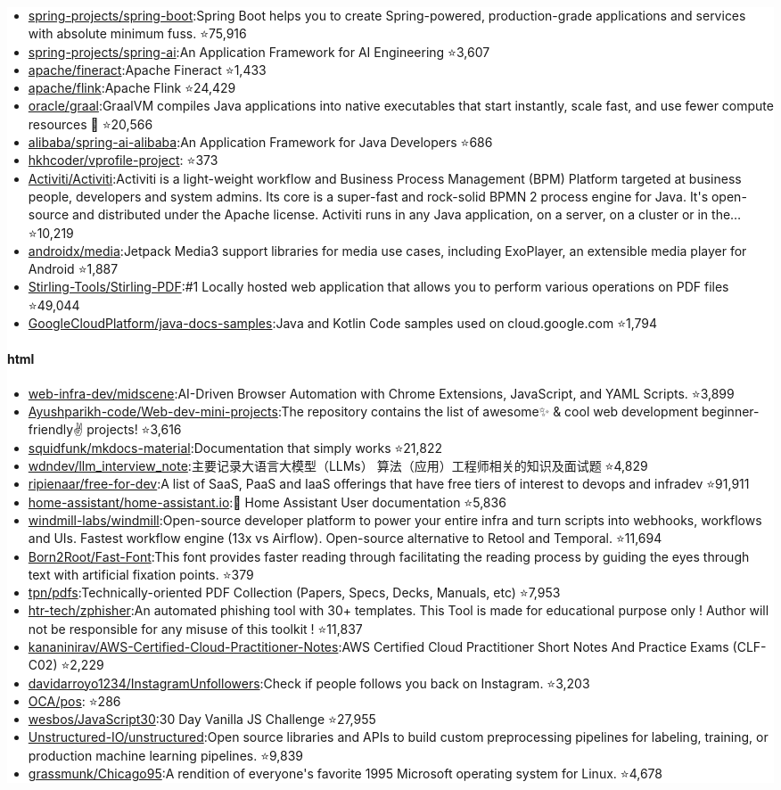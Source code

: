 * [spring-projects/spring-boot](https://github.com/spring-projects/spring-boot):Spring Boot helps you to create Spring-powered, production-grade applications and services with absolute minimum fuss. ⭐75,916
* [spring-projects/spring-ai](https://github.com/spring-projects/spring-ai):An Application Framework for AI Engineering ⭐3,607
* [apache/fineract](https://github.com/apache/fineract):Apache Fineract ⭐1,433
* [apache/flink](https://github.com/apache/flink):Apache Flink ⭐24,429
* [oracle/graal](https://github.com/oracle/graal):GraalVM compiles Java applications into native executables that start instantly, scale fast, and use fewer compute resources 🚀 ⭐20,566
* [alibaba/spring-ai-alibaba](https://github.com/alibaba/spring-ai-alibaba):An Application Framework for Java Developers ⭐686
* [hkhcoder/vprofile-project](https://github.com/hkhcoder/vprofile-project): ⭐373
* [Activiti/Activiti](https://github.com/Activiti/Activiti):Activiti is a light-weight workflow and Business Process Management (BPM) Platform targeted at business people, developers and system admins. Its core is a super-fast and rock-solid BPMN 2 process engine for Java. It's open-source and distributed under the Apache license. Activiti runs in any Java application, on a server, on a cluster or in the… ⭐10,219
* [androidx/media](https://github.com/androidx/media):Jetpack Media3 support libraries for media use cases, including ExoPlayer, an extensible media player for Android ⭐1,887
* [Stirling-Tools/Stirling-PDF](https://github.com/Stirling-Tools/Stirling-PDF):#1 Locally hosted web application that allows you to perform various operations on PDF files ⭐49,044
* [GoogleCloudPlatform/java-docs-samples](https://github.com/GoogleCloudPlatform/java-docs-samples):Java and Kotlin Code samples used on cloud.google.com ⭐1,794

#### html
* [web-infra-dev/midscene](https://github.com/web-infra-dev/midscene):AI-Driven Browser Automation with Chrome Extensions, JavaScript, and YAML Scripts. ⭐3,899
* [Ayushparikh-code/Web-dev-mini-projects](https://github.com/Ayushparikh-code/Web-dev-mini-projects):The repository contains the list of awesome✨ & cool web development beginner-friendly✌️ projects! ⭐3,616
* [squidfunk/mkdocs-material](https://github.com/squidfunk/mkdocs-material):Documentation that simply works ⭐21,822
* [wdndev/llm_interview_note](https://github.com/wdndev/llm_interview_note):主要记录大语言大模型（LLMs） 算法（应用）工程师相关的知识及面试题 ⭐4,829
* [ripienaar/free-for-dev](https://github.com/ripienaar/free-for-dev):A list of SaaS, PaaS and IaaS offerings that have free tiers of interest to devops and infradev ⭐91,911
* [home-assistant/home-assistant.io](https://github.com/home-assistant/home-assistant.io):📘 Home Assistant User documentation ⭐5,836
* [windmill-labs/windmill](https://github.com/windmill-labs/windmill):Open-source developer platform to power your entire infra and turn scripts into webhooks, workflows and UIs. Fastest workflow engine (13x vs Airflow). Open-source alternative to Retool and Temporal. ⭐11,694
* [Born2Root/Fast-Font](https://github.com/Born2Root/Fast-Font):This font provides faster reading through facilitating the reading process by guiding the eyes through text with artificial fixation points. ⭐379
* [tpn/pdfs](https://github.com/tpn/pdfs):Technically-oriented PDF Collection (Papers, Specs, Decks, Manuals, etc) ⭐7,953
* [htr-tech/zphisher](https://github.com/htr-tech/zphisher):An automated phishing tool with 30+ templates. This Tool is made for educational purpose only ! Author will not be responsible for any misuse of this toolkit ! ⭐11,837
* [kananinirav/AWS-Certified-Cloud-Practitioner-Notes](https://github.com/kananinirav/AWS-Certified-Cloud-Practitioner-Notes):AWS Certified Cloud Practitioner Short Notes And Practice Exams (CLF-C02) ⭐2,229
* [davidarroyo1234/InstagramUnfollowers](https://github.com/davidarroyo1234/InstagramUnfollowers):Check if people follows you back on Instagram. ⭐3,203
* [OCA/pos](https://github.com/OCA/pos): ⭐286
* [wesbos/JavaScript30](https://github.com/wesbos/JavaScript30):30 Day Vanilla JS Challenge ⭐27,955
* [Unstructured-IO/unstructured](https://github.com/Unstructured-IO/unstructured):Open source libraries and APIs to build custom preprocessing pipelines for labeling, training, or production machine learning pipelines. ⭐9,839
* [grassmunk/Chicago95](https://github.com/grassmunk/Chicago95):A rendition of everyone's favorite 1995 Microsoft operating system for Linux. ⭐4,678
